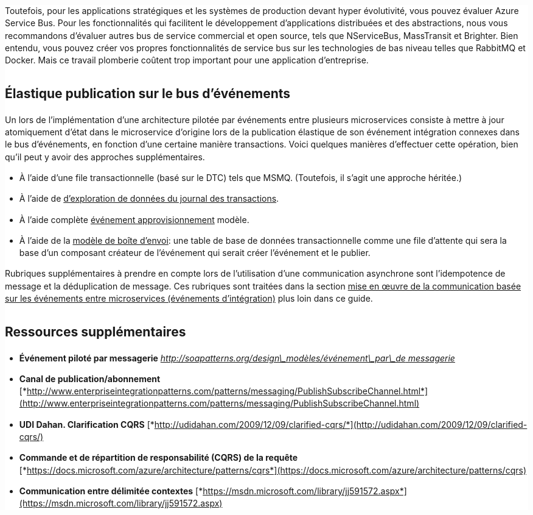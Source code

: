 Toutefois, pour les applications stratégiques et les systèmes de production devant hyper évolutivité, vous pouvez évaluer Azure Service Bus. Pour les fonctionnalités qui facilitent le développement d’applications distribuées et des abstractions, nous vous recommandons d’évaluer autres bus de service commercial et open source, tels que NServiceBus, MassTransit et Brighter. Bien entendu, vous pouvez créer vos propres fonctionnalités de service bus sur les technologies de bas niveau telles que RabbitMQ et Docker. Mais ce travail plomberie coûtent trop important pour une application d’entreprise.

## <a name="resiliently-publishing-to-the-event-bus"></a>Élastique publication sur le bus d’événements

Un lors de l’implémentation d’une architecture pilotée par événements entre plusieurs microservices consiste à mettre à jour atomiquement d’état dans le microservice d’origine lors de la publication élastique de son événement intégration connexes dans le bus d’événements, en fonction d’une certaine manière transactions. Voici quelques manières d’effectuer cette opération, bien qu’il peut y avoir des approches supplémentaires.

-   À l’aide d’une file transactionnelle (basé sur le DTC) tels que MSMQ. (Toutefois, il s’agit une approche héritée.)

-   À l’aide de [d’exploration de données du journal des transactions](http://www.scoop.it/t/sql-server-transaction-log-mining).

-   À l’aide complète [événement approvisionnement](https://msdn.microsoft.com/en-us/library/dn589792.aspx) modèle.

-   À l’aide de la [modèle de boîte d’envoi](http://gistlabs.com/2014/05/the-outbox/): une table de base de données transactionnelle comme une file d’attente qui sera la base d’un composant créateur de l’événement qui serait créer l’événement et le publier.

Rubriques supplémentaires à prendre en compte lors de l’utilisation d’une communication asynchrone sont l’idempotence de message et la déduplication de message. Ces rubriques sont traitées dans la section [mise en œuvre de la communication basée sur les événements entre microservices (événements d’intégration)](#implementing_event_based_comms_microserv) plus loin dans ce guide.

## <a name="additional-resources"></a>Ressources supplémentaires

-   **Événement piloté par messagerie**
    [*http://soapatterns.org/design\_modèles/événement\_par\_de messagerie*](http://soapatterns.org/design_patterns/event_driven_messaging)

-   **Canal de publication/abonnement**
    [*http://www.enterpriseintegrationpatterns.com/patterns/messaging/PublishSubscribeChannel.html*](http://www.enterpriseintegrationpatterns.com/patterns/messaging/PublishSubscribeChannel.html)

-   **UDI Dahan. Clarification CQRS**
    [*http://udidahan.com/2009/12/09/clarified-cqrs/*](http://udidahan.com/2009/12/09/clarified-cqrs/)

-   **Commande et de répartition de responsabilité (CQRS) de la requête**
    [*https://docs.microsoft.com/azure/architecture/patterns/cqrs*](https://docs.microsoft.com/azure/architecture/patterns/cqrs)

-   **Communication entre délimitée contextes**
    [*https://msdn.microsoft.com/library/jj591572.aspx*](https://msdn.microsoft.com/library/jj591572.aspx)
